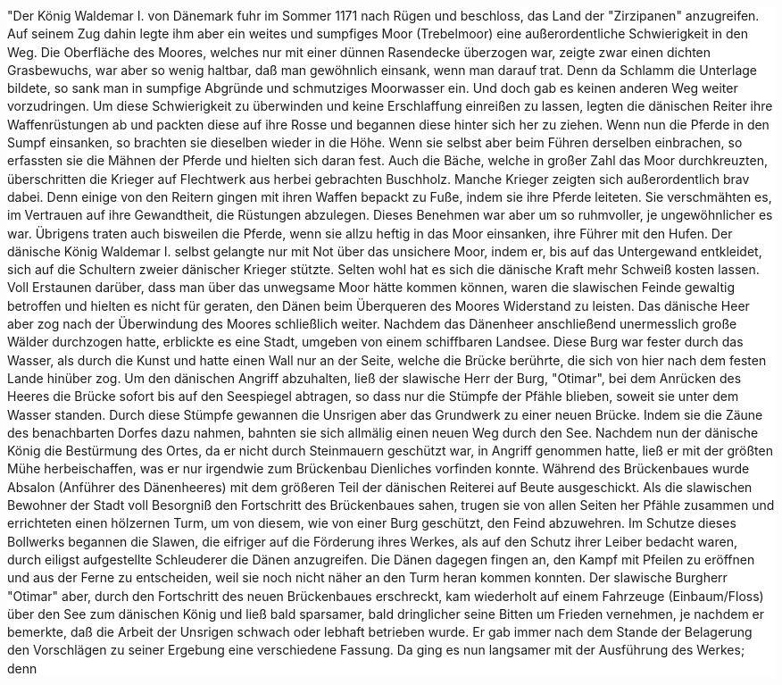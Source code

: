    "Der König Waldemar I. von Dänemark fuhr im Sommer 1171 nach Rügen und
   beschloss, das Land der "Zirzipanen" anzugreifen. Auf seinem Zug dahin
   legte ihm aber ein weites und sumpfiges Moor (Trebelmoor) eine
   außerordentliche Schwierigkeit in den Weg. Die Oberfläche des Moores,
   welches nur mit einer dünnen Rasendecke überzogen war, zeigte zwar
   einen dichten Grasbewuchs, war aber so wenig haltbar, daß man
   gewöhnlich einsank, wenn man darauf trat. Denn da Schlamm die Unterlage
   bildete, so sank man in sumpfige Abgründe und schmutziges Moorwasser
   ein. Und doch gab es keinen anderen Weg weiter vorzudringen. Um diese
   Schwierigkeit zu überwinden und keine Erschlaffung einreißen zu lassen,
   legten die dänischen Reiter ihre Waffenrüstungen ab und packten diese
   auf ihre Rosse und begannen diese hinter sich her zu ziehen. Wenn nun
   die Pferde in den Sumpf einsanken, so brachten sie dieselben wieder in
   die Höhe. Wenn sie selbst aber beim Führen derselben einbrachen, so
   erfassten sie die Mähnen der Pferde und hielten sich daran fest. Auch
   die Bäche, welche in großer Zahl das Moor durchkreuzten, überschritten
   die Krieger auf Flechtwerk aus herbei gebrachten Buschholz. Manche
   Krieger zeigten sich außerordentlich brav dabei. Denn einige von den
   Reitern gingen mit ihren Waffen bepackt zu Fuße, indem sie ihre Pferde
   leiteten. Sie verschmähten es, im Vertrauen auf ihre Gewandtheit, die
   Rüstungen abzulegen. Dieses Benehmen war aber um so ruhmvoller, je
   ungewöhnlicher es war. Übrigens traten auch bisweilen die Pferde, wenn
   sie allzu heftig in das Moor einsanken, ihre Führer mit den Hufen. Der
   dänische König Waldemar I. selbst gelangte nur mit Not über das
   unsichere Moor, indem er, bis auf das Untergewand entkleidet, sich auf
   die Schultern zweier dänischer Krieger stützte. Selten wohl hat es sich
   die dänische Kraft mehr Schweiß kosten lassen. Voll Erstaunen darüber,
   dass man über das unwegsame Moor hätte kommen können, waren die
   slawischen Feinde gewaltig betroffen und hielten es nicht für geraten,
   den Dänen beim Überqueren des Moores Widerstand zu leisten. Das
   dänische Heer aber zog nach der Überwindung des Moores schließlich
   weiter. Nachdem das Dänenheer anschließend unermesslich große Wälder
   durchzogen hatte, erblickte es eine Stadt, umgeben von einem
   schiffbaren Landsee. Diese Burg war fester durch das Wasser, als durch
   die Kunst und hatte einen Wall nur an der Seite, welche die Brücke
   berührte, die sich von hier nach dem festen Lande hinüber zog. Um den
   dänischen Angriff abzuhalten, ließ der slawische Herr der Burg,
   "Otimar", bei dem Anrücken des Heeres die Brücke sofort bis auf den
   Seespiegel abtragen, so dass nur die Stümpfe der Pfähle blieben, soweit
   sie unter dem Wasser standen. Durch diese Stümpfe gewannen die Unsrigen
   aber das Grundwerk zu einer neuen Brücke. Indem sie die Zäune des
   benachbarten Dorfes dazu nahmen, bahnten sie sich allmälig einen neuen
   Weg durch den See. Nachdem nun der dänische König die Bestürmung des
   Ortes, da er nicht durch Steinmauern geschützt war, in Angriff genommen
   hatte, ließ er mit der größten Mühe herbeischaffen, was er nur
   irgendwie zum Brückenbau Dienliches vorfinden konnte. Während des
   Brückenbaues wurde Absalon (Anführer des Dänenheeres) mit dem größeren
   Teil der dänischen Reiterei auf Beute ausgeschickt. Als die slawischen
   Bewohner der Stadt voll Besorgniß den Fortschritt des Brückenbaues
   sahen, trugen sie von allen Seiten her Pfähle zusammen und errichteten
   einen hölzernen Turm, um von diesem, wie von einer Burg geschützt, den
   Feind abzuwehren. Im Schutze dieses Bollwerks begannen die Slawen, die
   eifriger auf die Förderung ihres Werkes, als auf den Schutz ihrer
   Leiber bedacht waren, durch eiligst aufgestellte Schleuderer die Dänen
   anzugreifen. Die Dänen dagegen fingen an, den Kampf mit Pfeilen zu
   eröffnen und aus der Ferne zu entscheiden, weil sie noch nicht näher an
   den Turm heran kommen konnten. Der slawische Burgherr "Otimar" aber,
   durch den Fortschritt des neuen Brückenbaues erschreckt, kam wiederholt
   auf einem Fahrzeuge (Einbaum/Floss) über den See zum dänischen König
   und ließ bald sparsamer, bald dringlicher seine Bitten um Frieden
   vernehmen, je nachdem er bemerkte, daß die Arbeit der Unsrigen schwach
   oder lebhaft betrieben wurde. Er gab immer nach dem Stande der
   Belagerung den Vorschlägen zu seiner Ergebung eine verschiedene
   Fassung. Da ging es nun langsamer mit der Ausführung des Werkes; denn